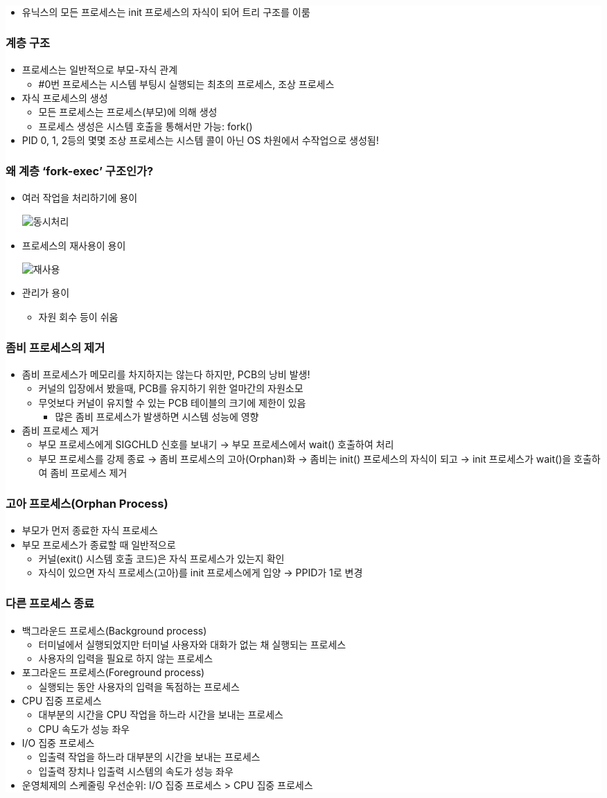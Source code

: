 - 유닉스의 모든 프로세스는 init 프로세스의 자식이 되어 트리 구조를 이룸

### 계층 구조

- 프로세스는 일반적으로 부모-자식 관계
    - #0번 프로세스는 시스템 부팅시 실행되는 최초의 프로세스, 조상 프로세스
- 자식 프로세스의 생성
    - 모든 프로세스는 프로세스(부모)에 의해 생성
    - 프로세스 생성은 시스템 호출을 통해서만 가능: fork()
- PID 0, 1, 2등의 몇몇 조상 프로세스는 시스템 콜이 아닌 OS 차원에서 수작업으로 생성됨!

### 왜 계층 ‘fork-exec’ 구조인가?

- 여러 작업을 처리하기에 용이
    
    ![동시처리](https://user-images.githubusercontent.com/95980754/229329806-0d493418-5593-4abd-b983-26043dec58c8.png)
    
- 프로세스의 재사용이 용이
    
    ![재사용](https://user-images.githubusercontent.com/95980754/229329815-93159bc2-8773-4b72-ae6f-053ef5314a22.png)
    
- 관리가 용이
    - 자원 회수 등이 쉬움

### 좀비 프로세스의 제거

- 좀비 프로세스가 메모리를 차지하지는 않는다 하지만, PCB의 낭비 발생!
    - 커널의 입장에서 봤을때, PCB를 유지하기 위한 얼마간의 자원소모
    - 무엇보다 커널이 유지할 수 있는 PCB 테이블의 크기에 제한이 있음
        - 많은 좀비 프로세스가 발생하면 시스템 성능에 영향
- 좀비 프로세스 제거
    - 부모 프로세스에게 SIGCHLD 신호를 보내기 → 부모 프로세스에서 wait() 호출하여 처리
    - 부모 프로세스를 강제 종료 → 좀비 프로세스의 고아(Orphan)화 → 좀비는 init() 프로세스의 자식이 되고 → init 프로세스가 wait()을 호출하여 좀비 프로세스 제거

### 고아 프로세스(Orphan Process)

- 부모가 먼저 종료한 자식 프로세스
- 부모 프로세스가 종료할 때 일반적으로
    - 커널(exit() 시스템 호출 코드)은 자식 프로세스가 있는지 확인
    - 자식이 있으면 자식 프로세스(고아)를 init 프로세스에게 입양 → PPID가 1로 변경

### 다른 프로세스 종료

- 백그라운드 프로세스(Background process)
    - 터미널에서 실행되었지만 터미널 사용자와 대화가 없는 채 실행되는 프로세스
    - 사용자의 입력을 필요로 하지 않는 프로세스
- 포그라운드 프로세스(Foreground process)
    - 실행되는 동안 사용자의 입력을 독점하는 프로세스
- CPU 집중 프로세스
    - 대부분의 시간을 CPU 작업을 하느라 시간을 보내는 프로세스
    - CPU 속도가 성능 좌우
- I/O 집중 프로세스
    - 입출력 작업을 하느라 대부분의 시간을 보내는 프로세스
    - 입출력 장치나 입출력 시스템의 속도가 성능 좌우
- 운영체제의 스케줄링 우선순위: I/O 집중 프로세스 > CPU 집중 프로세스
